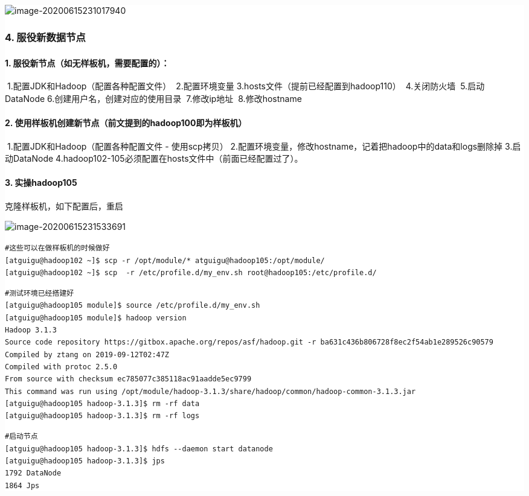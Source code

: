 ![image-20200615231017940](https://img-1258293749.cos.ap-chengdu.myqcloud.com/20200615231018.png)

### 4. 服役新数据节点

#### 1.  服役新节点（如无样板机，需要配置的）：

​	1.配置JDK和Hadoop（配置各种配置文件）
​	2.配置环境变量
​	3.hosts文件（提前已经配置到hadoop110）
​	4.关闭防火墙
​	5.启动DataNode
​	6.创建用户名，创建对应的使用目录
​	7.修改ip地址
​	8.修改hostname

#### 2. 使用样板机创建新节点（前文提到的hadoop100即为样板机）

​	1.配置JDK和Hadoop（配置各种配置文件 - 使用scp拷贝）
​	2.配置环境变量，修改hostname，记着把hadoop中的data和logs删除掉
​	3.启动DataNode
​	4.hadoop102-105必须配置在hosts文件中（前面已经配置过了）。

#### 3. 实操hadoop105

克隆样板机，如下配置后，重启

![image-20200615231533691](https://img-1258293749.cos.ap-chengdu.myqcloud.com/20200615231533.png)

```shell
#这些可以在做样板机的时候做好
[atguigu@hadoop102 ~]$ scp -r /opt/module/* atguigu@hadoop105:/opt/module/
[atguigu@hadoop102 ~]$ scp  -r /etc/profile.d/my_env.sh root@hadoop105:/etc/profile.d/
```

```shell
#测试环境已经搭建好
[atguigu@hadoop105 module]$ source /etc/profile.d/my_env.sh 
[atguigu@hadoop105 module]$ hadoop version
Hadoop 3.1.3
Source code repository https://gitbox.apache.org/repos/asf/hadoop.git -r ba631c436b806728f8ec2f54ab1e289526c90579
Compiled by ztang on 2019-09-12T02:47Z
Compiled with protoc 2.5.0
From source with checksum ec785077c385118ac91aadde5ec9799
This command was run using /opt/module/hadoop-3.1.3/share/hadoop/common/hadoop-common-3.1.3.jar
[atguigu@hadoop105 hadoop-3.1.3]$ rm -rf data
[atguigu@hadoop105 hadoop-3.1.3]$ rm -rf logs
```

```shell
#启动节点
[atguigu@hadoop105 hadoop-3.1.3]$ hdfs --daemon start datanode
[atguigu@hadoop105 hadoop-3.1.3]$ jps
1792 DataNode
1864 Jps
```
